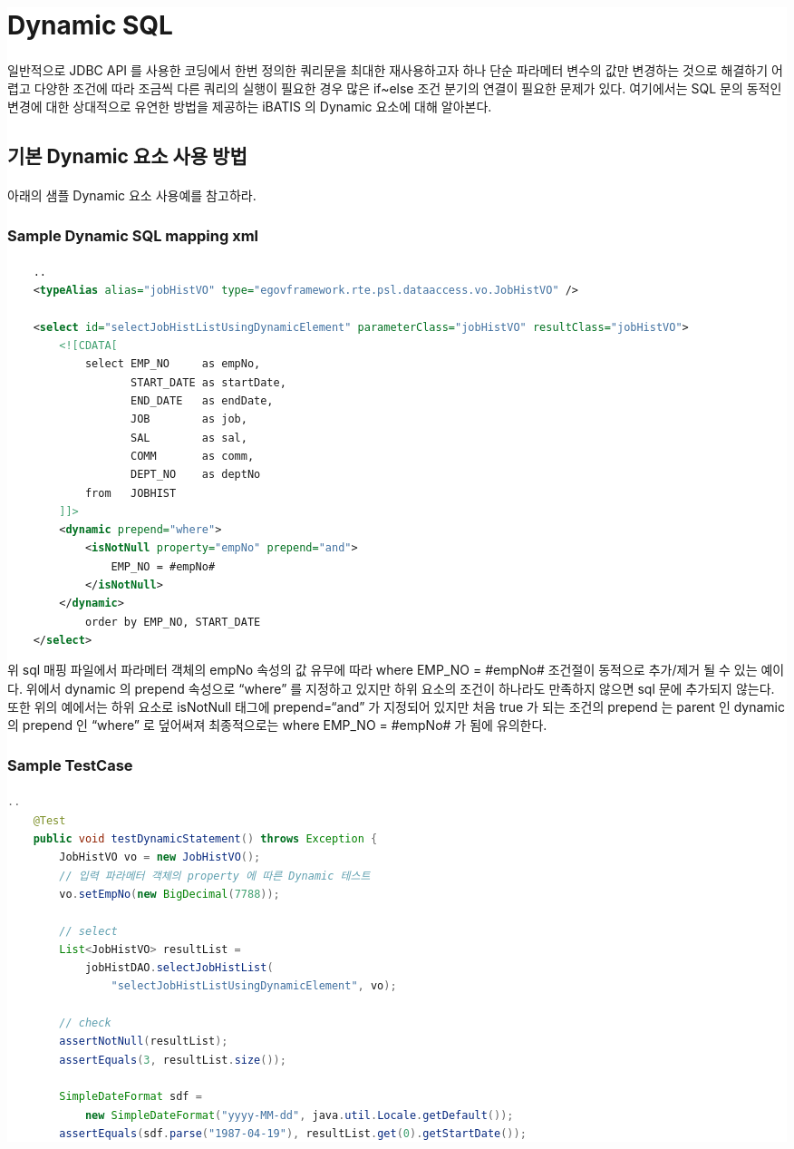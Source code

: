 # Dynamic SQL

 일반적으로 JDBC API 를 사용한 코딩에서 한번 정의한 쿼리문을 최대한 재사용하고자 하나 단순 파라메터 변수의 값만 변경하는 것으로 해결하기 어렵고 다양한 조건에 따라 조금씩 다른 쿼리의 실행이 필요한 경우 많은 if~else 조건 분기의 연결이 필요한 문제가 있다. 여기에서는 SQL 문의 동적인 변경에 대한 상대적으로 유연한 방법을 제공하는 iBATIS 의 Dynamic 요소에 대해 알아본다.

## 기본 Dynamic 요소 사용 방법

 아래의 샘플 Dynamic 요소 사용예를 참고하라.

### Sample Dynamic SQL mapping xml

```xml
	..
	<typeAlias alias="jobHistVO" type="egovframework.rte.psl.dataaccess.vo.JobHistVO" />
 
	<select id="selectJobHistListUsingDynamicElement" parameterClass="jobHistVO" resultClass="jobHistVO">
		<![CDATA[
			select EMP_NO     as empNo,
			       START_DATE as startDate,
			       END_DATE   as endDate,
			       JOB        as job,
			       SAL        as sal,
			       COMM       as comm,
			       DEPT_NO    as deptNo
			from   JOBHIST
		]]>
		<dynamic prepend="where">
			<isNotNull property="empNo" prepend="and">
				EMP_NO = #empNo#
			</isNotNull>		
		</dynamic>
			order by EMP_NO, START_DATE
	</select>
```

 위 sql 매핑 파일에서 파라메터 객체의 empNo 속성의 값 유무에 따라 where EMP\_NO = #empNo# 조건절이 동적으로 추가/제거 될 수 있는 예이다. 위에서 dynamic 의 prepend 속성으로 “where” 를 지정하고 있지만 하위 요소의 조건이 하나라도 만족하지 않으면 sql 문에 추가되지 않는다. 또한 위의 예에서는 하위 요소로 isNotNull 태그에 prepend=“and” 가 지정되어 있지만 처음 true 가 되는 조건의 prepend 는 parent 인 dynamic 의 prepend 인 “where” 로 덮어써져 최종적으로는 where EMP\_NO = #empNo# 가 됨에 유의한다.

### Sample TestCase

```java
..
    @Test
    public void testDynamicStatement() throws Exception {
        JobHistVO vo = new JobHistVO();
        // 입력 파라메터 객체의 property 에 따른 Dynamic 테스트
        vo.setEmpNo(new BigDecimal(7788));
 
        // select
        List<JobHistVO> resultList =
            jobHistDAO.selectJobHistList(
                "selectJobHistListUsingDynamicElement", vo);
 
        // check
        assertNotNull(resultList);
        assertEquals(3, resultList.size());
 
        SimpleDateFormat sdf =
            new SimpleDateFormat("yyyy-MM-dd", java.util.Locale.getDefault());
        assertEquals(sdf.parse("1987-04-19"), resultList.get(0).getStartDate());
```